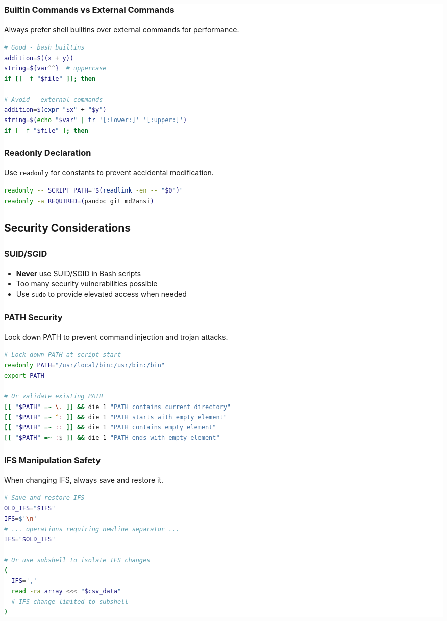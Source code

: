 ### Builtin Commands vs External Commands
Always prefer shell builtins over external commands for performance.

```bash
# Good - bash builtins
addition=$((x + y))
string=${var^^}  # uppercase
if [[ -f "$file" ]]; then

# Avoid - external commands
addition=$(expr "$x" + "$y")
string=$(echo "$var" | tr '[:lower:]' '[:upper:]')
if [ -f "$file" ]; then
```

### Readonly Declaration
Use `readonly` for constants to prevent accidental modification.

```bash
readonly -- SCRIPT_PATH="$(readlink -en -- "$0")"
readonly -a REQUIRED=(pandoc git md2ansi)
```

## Security Considerations

### SUID/SGID
- **Never** use SUID/SGID in Bash scripts
- Too many security vulnerabilities possible
- Use `sudo` to provide elevated access when needed

### PATH Security
Lock down PATH to prevent command injection and trojan attacks.

```bash
# Lock down PATH at script start
readonly PATH="/usr/local/bin:/usr/bin:/bin"
export PATH

# Or validate existing PATH
[[ "$PATH" =~ \. ]] && die 1 "PATH contains current directory"
[[ "$PATH" =~ ^: ]] && die 1 "PATH starts with empty element"
[[ "$PATH" =~ :: ]] && die 1 "PATH contains empty element"
[[ "$PATH" =~ :$ ]] && die 1 "PATH ends with empty element"
```

### IFS Manipulation Safety
When changing IFS, always save and restore it.

```bash
# Save and restore IFS
OLD_IFS="$IFS"
IFS=$'\n'
# ... operations requiring newline separator ...
IFS="$OLD_IFS"

# Or use subshell to isolate IFS changes
(
  IFS=','
  read -ra array <<< "$csv_data"
  # IFS change limited to subshell
)
```
